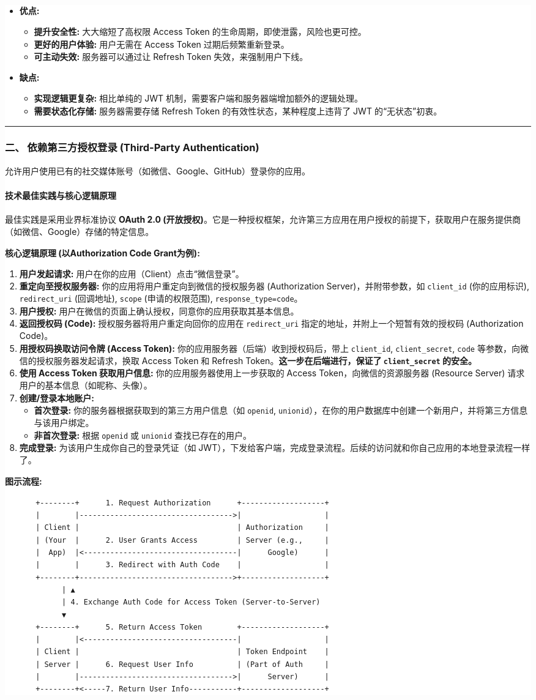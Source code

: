   * **优点:**

      * **提升安全性:** 大大缩短了高权限 Access Token 的生命周期，即使泄露，风险也更可控。
      * **更好的用户体验:** 用户无需在 Access Token 过期后频繁重新登录。
      * **可主动失效:** 服务器可以通过让 Refresh Token 失效，来强制用户下线。

  * **缺点:**

      * **实现逻辑更复杂:** 相比单纯的 JWT 机制，需要客户端和服务器端增加额外的逻辑处理。
      * **需要状态化存储:** 服务器需要存储 Refresh Token 的有效性状态，某种程度上违背了 JWT 的“无状态”初衷。

-----

### 二、 依赖第三方授权登录 (Third-Party Authentication)

允许用户使用已有的社交媒体账号（如微信、Google、GitHub）登录你的应用。

#### 技术最佳实践与核心逻辑原理

最佳实践是采用业界标准协议 **OAuth 2.0 (开放授权)**。它是一种授权框架，允许第三方应用在用户授权的前提下，获取用户在服务提供商（如微信、Google）存储的特定信息。

**核心逻辑原理 (以Authorization Code Grant为例):**

1.  **用户发起请求:** 用户在你的应用（Client）点击“微信登录”。
2.  **重定向至授权服务器:** 你的应用将用户重定向到微信的授权服务器 (Authorization Server)，并附带参数，如 `client_id` (你的应用标识), `redirect_uri` (回调地址), `scope` (申请的权限范围), `response_type=code`。
3.  **用户授权:** 用户在微信的页面上确认授权，同意你的应用获取其基本信息。
4.  **返回授权码 (Code):** 授权服务器将用户重定向回你的应用在 `redirect_uri` 指定的地址，并附上一个短暂有效的授权码 (Authorization Code)。
5.  **用授权码换取访问令牌 (Access Token):** 你的应用服务器（后端）收到授权码后，带上 `client_id`, `client_secret`, `code` 等参数，向微信的授权服务器发起请求，换取 Access Token 和 Refresh Token。**这一步在后端进行，保证了 `client_secret` 的安全。**
6.  **使用 Access Token 获取用户信息:** 你的应用服务器使用上一步获取的 Access Token，向微信的资源服务器 (Resource Server) 请求用户的基本信息（如昵称、头像）。
7.  **创建/登录本地账户:**
      * **首次登录:** 你的服务器根据获取到的第三方用户信息（如 `openid`, `unionid`），在你的用户数据库中创建一个新用户，并将第三方信息与该用户绑定。
      * **非首次登录:** 根据 `openid` 或 `unionid` 查找已存在的用户。
8.  **完成登录:** 为该用户生成你自己的登录凭证（如 JWT），下发给客户端，完成登录流程。后续的访问就和你自己应用的本地登录流程一样了。

**图示流程:**

```
       +--------+      1. Request Authorization      +-------------------+
       |        |----------------------------------->|                   |
       | Client |                                    | Authorization     |
       | (Your  |      2. User Grants Access         | Server (e.g.,     |
       |  App)  |<-----------------------------------|      Google)      |
       |        |      3. Redirect with Auth Code    |                   |
       +--------+----------------------------------->+-------------------+
             | ▲
             | 4. Exchange Auth Code for Access Token (Server-to-Server)
             ▼
       +--------+      5. Return Access Token        +-------------------+
       |        |<-----------------------------------|                   |
       | Client |                                    | Token Endpoint    |
       | Server |      6. Request User Info          | (Part of Auth     |
       |        |----------------------------------->|      Server)      |
       +--------+<-----7. Return User Info-----------+-------------------+
```
